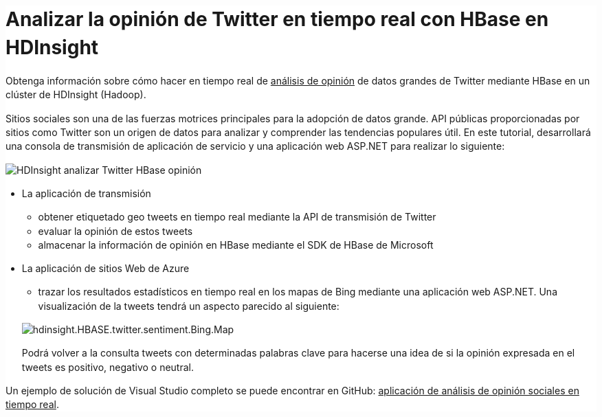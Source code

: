 <properties 
    pageTitle="Analizar la opinión de Twitter en tiempo real con HBase | Microsoft Azure" 
    description="Obtenga información sobre cómo llevar a cabo análisis de opinión en tiempo real de datos grandes de Twitter mediante HBase en un clúster de HDInsight (Hadoop)." 
    services="hdinsight" 
    documentationCenter="" 
    authors="mumian" 
    manager="jhubbard" 
    editor="cgronlun"/>

<tags 
    ms.service="hdinsight" 
    ms.workload="big-data" 
    ms.tgt_pltfrm="na" 
    ms.devlang="na" 
    ms.topic="article" 
    ms.date="09/09/2016" 
    ms.author="jgao"/>

# <a name="analyze-real-time-twitter-sentiment-with-hbase-in-hdinsight"></a>Analizar la opinión de Twitter en tiempo real con HBase en HDInsight

Obtenga información sobre cómo hacer en tiempo real de [análisis de opinión](http://en.wikipedia.org/wiki/Sentiment_analysis) de datos grandes de Twitter mediante HBase en un clúster de HDInsight (Hadoop).


Sitios sociales son una de las fuerzas motrices principales para la adopción de datos grande. API públicas proporcionadas por sitios como Twitter son un origen de datos para analizar y comprender las tendencias populares útil. En este tutorial, desarrollará una consola de transmisión de aplicación de servicio y una aplicación web ASP.NET para realizar lo siguiente:

![HDInsight analizar Twitter HBase opinión][img-app-arch]

- La aplicación de transmisión
    - obtener etiquetado geo tweets en tiempo real mediante la API de transmisión de Twitter
    - evaluar la opinión de estos tweets
    - almacenar la información de opinión en HBase mediante el SDK de HBase de Microsoft
- La aplicación de sitios Web de Azure
    - trazar los resultados estadísticos en tiempo real en los mapas de Bing mediante una aplicación web ASP.NET. Una visualización de la tweets tendrá un aspecto parecido al siguiente:

    ![hdinsight.HBASE.twitter.sentiment.Bing.Map][img-bing-map]
    
    Podrá volver a la consulta tweets con determinadas palabras clave para hacerse una idea de si la opinión expresada en el tweets es positivo, negativo o neutral.

Un ejemplo de solución de Visual Studio completo se puede encontrar en GitHub: [aplicación de análisis de opinión sociales en tiempo real](https://github.com/maxluk/tweet-sentiment).






[hbase-get-started]: hdinsight-hbase-tutorial-get-started-linux.md
[website-get-started]: ../app-service-web/web-sites-dotnet-get-started.md
[img-app-arch]: ./media/hdinsight-hbase-analyze-twitter-sentiment/AppArchitecture.png
[img-twitter-app]: ./media/hdinsight-hbase-analyze-twitter-sentiment/TwitterApp.png
[img-streaming-service]: ./media/hdinsight-hbase-analyze-twitter-sentiment/StreamingService.png
[img-bing-map]: ./media/hdinsight-hbase-analyze-twitter-sentiment/TwitterSentimentBingMap.png
[hdinsight-develop-mapreduce]: hdinsight-develop-deploy-java-mapreduce-linux.md
[hdinsight-analyze-twitter-data]: hdinsight-analyze-twitter-data.md
[curl]: http://curl.haxx.se
[curl-download]: http://curl.haxx.se/download.html
[apache-hive-tutorial]: https://cwiki.apache.org/confluence/display/Hive/Tutorial
[twitter-streaming-api]: https://dev.twitter.com/docs/streaming-apis
[twitter-statuses-filter]: https://dev.twitter.com/docs/api/1.1/post/statuses/filter
[powershell-start]: http://technet.microsoft.com/library/hh847889.aspx
[powershell-install]: powershell-install-configure.md
[powershell-script]: http://technet.microsoft.com/library/ee176949.aspx
[hdinsight-provision]: hdinsight-provision-clusters.md
[hdinsight-get-started]: hdinsight-hadoop-linux-tutorial-get-started.md
[hdinsight-storage-powershell]: hdinsight-hadoop-use-blob-storage.md#powershell
[hdinsight-analyze-flight-delay-data]: hdinsight-analyze-flight-delay-data.md
[hdinsight-storage]: hdinsight-hadoop-use-blob-storage.md
[hdinsight-use-sqoop]: hdinsight-use-sqoop.md
[hdinsight-power-query]: hdinsight-connect-excel-power-query.md
[hdinsight-hive-odbc]: hdinsight-connect-excel-hive-ODBC-driver.md